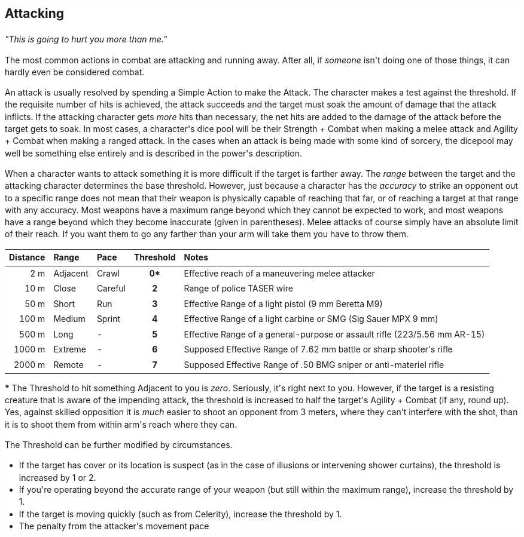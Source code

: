 ## Attacking

_"This is going to hurt you more than me."_

The most common actions in combat are attacking and running away. After all, if _someone_ isn't doing one of those things, it can hardly even be considered combat.

An attack is usually resolved by spending a Simple Action to make the Attack. The character makes a test against the threshold. If the requisite number of hits is achieved, the attack succeeds and the target must soak the amount of damage that the attack inflicts. If the attacking character gets _more_ hits than necessary, the net hits are added to the damage of the attack before the target gets to soak. In most cases, a character's dice pool will be their Strength + Combat when making a melee attack and Agility + Combat when making a ranged attack. In the cases when an attack is being made with some kind of sorcery, the dicepool may well be something else entirely and is described in the power's description.

When a character wants to attack something it is more difficult if the target is farther away. The _range_ between the target and the attacking character determines the base threshold. However, just because a character has the _accuracy_ to strike an opponent out to a specific range does not mean that their weapon is physically capable of reaching that far, or of reaching a target at that range with any accuracy. Most weapons have a maximum range beyond which they cannot be expected to work, and most weapons have a range beyond which they become inaccurate (given in parentheses). Melee attacks of course simply have an absolute limit of their reach. If you want them to go any farther than your arm will take them you have to throw them.

| Distance | Range        | Pace    | Threshold | Notes |
|---------:|:-------------|:--------|:---------:|:------|
|      2 m | Adjacent     | Crawl   | **0\***   | Effective reach of a maneuvering melee attacker |
|     10 m | Close        | Careful | **2**     | Range of police TASER wire |
|     50 m | Short        | Run     | **3**     | Effective Range of a light pistol (9 mm Beretta M9) |
|    100 m | Medium       | Sprint  | **4**     | Effective Range of a light carbine or SMG (Sig Sauer MPX 9 mm) |
|    500 m | Long         | -       | **5**     | Effective Range of a general-purpose or assault rifle (223/5.56 mm AR-15) |
|   1000 m | Extreme      | -       | **6**     | Supposed Effective Range of 7.62 mm battle or sharp shooter's rifle |
|   2000 m | Remote       | -       | **7**     | Supposed Effective Range of .50 BMG sniper or anti-materiel rifle |

**\*** The Threshold to hit something Adjacent to you is _zero_. Seriously, it's right next to you. However, if the target is a resisting creature that is aware of the impending attack, the threshold is increased to half the target's Agility + Combat (if any, round up). Yes, against skilled opposition it is _much_ easier to shoot an opponent from 3 meters, where they can't interfere with the shot, than it is to shoot them from within arm's reach where they can.

The Threshold can be further modified by circumstances.

* If the target has cover or its location is suspect (as in the case of illusions or intervening shower curtains), the threshold is increased by 1 or 2.
* If you're operating beyond the accurate range of your weapon (but still within the maximum range), increase the threshold by 1.
* If the target is moving quickly (such as from Celerity), increase the threshold by 1.
* The penalty from the attacker's movement pace
